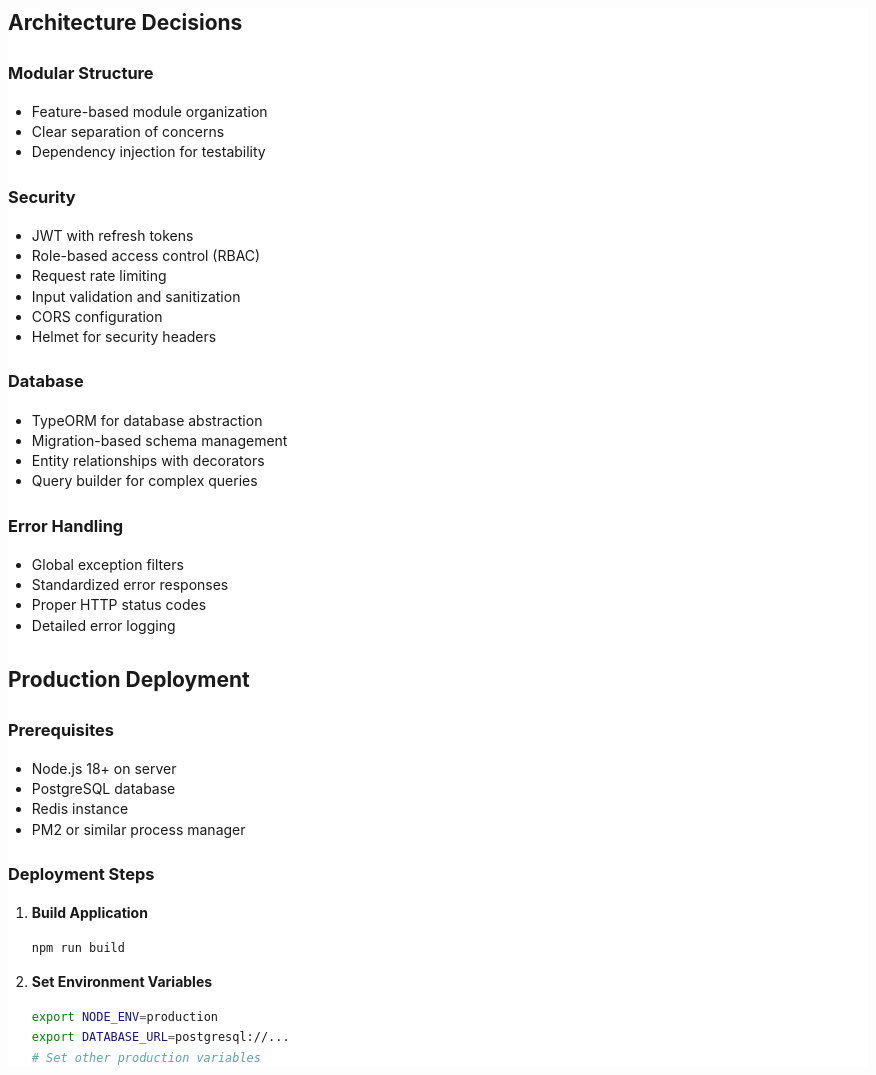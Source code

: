 
## Architecture Decisions

### Modular Structure
- Feature-based module organization
- Clear separation of concerns
- Dependency injection for testability

### Security
- JWT with refresh tokens
- Role-based access control (RBAC)
- Request rate limiting
- Input validation and sanitization
- CORS configuration
- Helmet for security headers

### Database
- TypeORM for database abstraction
- Migration-based schema management
- Entity relationships with decorators
- Query builder for complex queries

### Error Handling
- Global exception filters
- Standardized error responses
- Proper HTTP status codes
- Detailed error logging

## Production Deployment

### Prerequisites
- Node.js 18+ on server
- PostgreSQL database
- Redis instance
- PM2 or similar process manager

### Deployment Steps

1. **Build Application**
   ```bash
   npm run build
   ```

2. **Set Environment Variables**
   ```bash
   export NODE_ENV=production
   export DATABASE_URL=postgresql://...
   # Set other production variables
   ```
